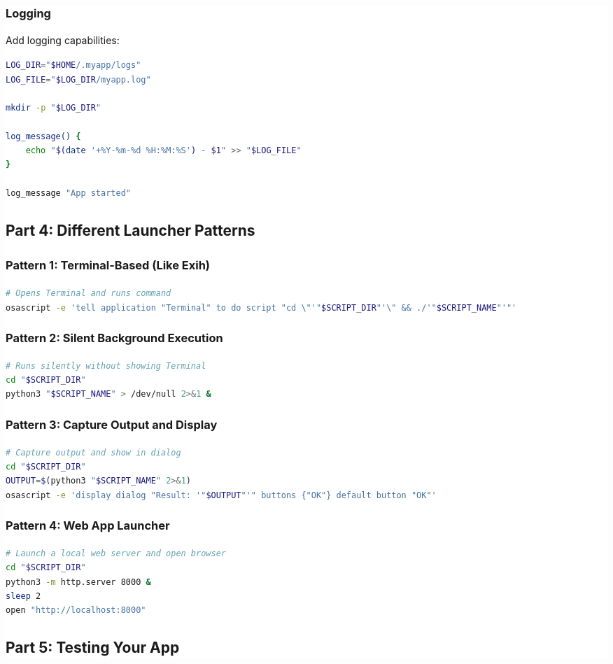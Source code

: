 ### Logging

Add logging capabilities:

```bash path=null start=null
LOG_DIR="$HOME/.myapp/logs"
LOG_FILE="$LOG_DIR/myapp.log"

mkdir -p "$LOG_DIR"

log_message() {
    echo "$(date '+%Y-%m-%d %H:%M:%S') - $1" >> "$LOG_FILE"
}

log_message "App started"
```

## Part 4: Different Launcher Patterns

### Pattern 1: Terminal-Based (Like Exih)
```bash path=null start=null
# Opens Terminal and runs command
osascript -e 'tell application "Terminal" to do script "cd \"'"$SCRIPT_DIR"'\" && ./'"$SCRIPT_NAME"'"'
```

### Pattern 2: Silent Background Execution
```bash path=null start=null
# Runs silently without showing Terminal
cd "$SCRIPT_DIR"
python3 "$SCRIPT_NAME" > /dev/null 2>&1 &
```

### Pattern 3: Capture Output and Display
```bash path=null start=null
# Capture output and show in dialog
cd "$SCRIPT_DIR"
OUTPUT=$(python3 "$SCRIPT_NAME" 2>&1)
osascript -e 'display dialog "Result: '"$OUTPUT"'" buttons {"OK"} default button "OK"'
```

### Pattern 4: Web App Launcher
```bash path=null start=null
# Launch a local web server and open browser
cd "$SCRIPT_DIR"
python3 -m http.server 8000 &
sleep 2
open "http://localhost:8000"
```

## Part 5: Testing Your App

